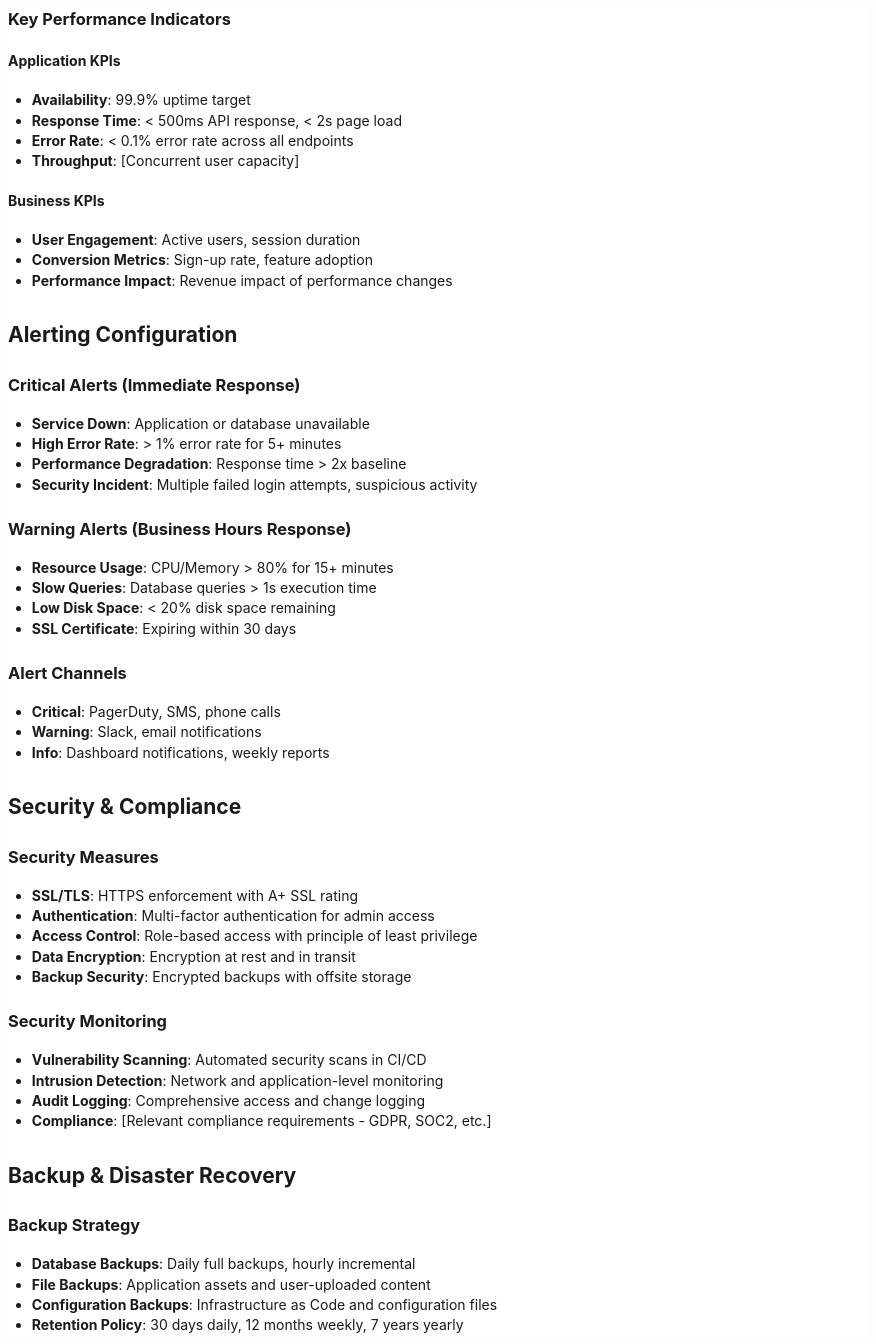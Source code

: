 ### Key Performance Indicators
#### Application KPIs
- **Availability**: 99.9% uptime target
- **Response Time**: < 500ms API response, < 2s page load
- **Error Rate**: < 0.1% error rate across all endpoints
- **Throughput**: [Concurrent user capacity]

#### Business KPIs
- **User Engagement**: Active users, session duration
- **Conversion Metrics**: Sign-up rate, feature adoption
- **Performance Impact**: Revenue impact of performance changes

## Alerting Configuration
### Critical Alerts (Immediate Response)
- **Service Down**: Application or database unavailable
- **High Error Rate**: > 1% error rate for 5+ minutes
- **Performance Degradation**: Response time > 2x baseline
- **Security Incident**: Multiple failed login attempts, suspicious activity

### Warning Alerts (Business Hours Response)
- **Resource Usage**: CPU/Memory > 80% for 15+ minutes
- **Slow Queries**: Database queries > 1s execution time
- **Low Disk Space**: < 20% disk space remaining
- **SSL Certificate**: Expiring within 30 days

### Alert Channels
- **Critical**: PagerDuty, SMS, phone calls
- **Warning**: Slack, email notifications
- **Info**: Dashboard notifications, weekly reports

## Security & Compliance
### Security Measures
- **SSL/TLS**: HTTPS enforcement with A+ SSL rating
- **Authentication**: Multi-factor authentication for admin access
- **Access Control**: Role-based access with principle of least privilege
- **Data Encryption**: Encryption at rest and in transit
- **Backup Security**: Encrypted backups with offsite storage

### Security Monitoring
- **Vulnerability Scanning**: Automated security scans in CI/CD
- **Intrusion Detection**: Network and application-level monitoring
- **Audit Logging**: Comprehensive access and change logging
- **Compliance**: [Relevant compliance requirements - GDPR, SOC2, etc.]

## Backup & Disaster Recovery
### Backup Strategy
- **Database Backups**: Daily full backups, hourly incremental
- **File Backups**: Application assets and user-uploaded content
- **Configuration Backups**: Infrastructure as Code and configuration files
- **Retention Policy**: 30 days daily, 12 months weekly, 7 years yearly
